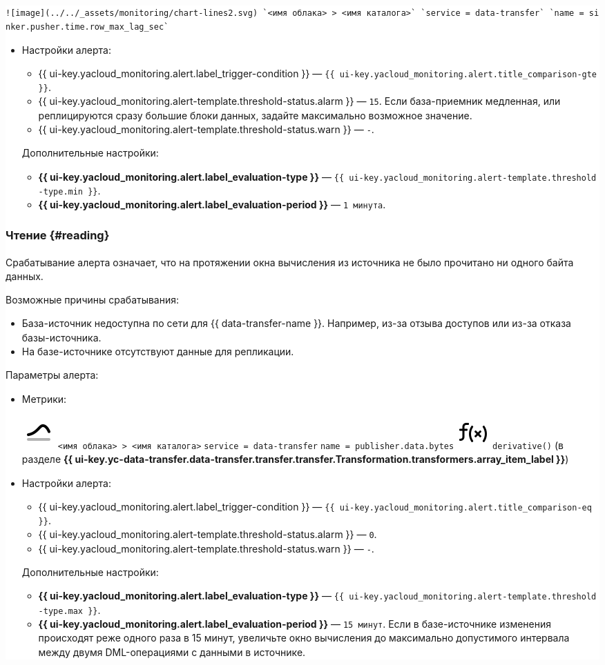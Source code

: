     ![image](../../_assets/monitoring/chart-lines2.svg) `<имя облака> > <имя каталога>` `service = data-transfer` `name = sinker.pusher.time.row_max_lag_sec`

* Настройки алерта:

    * {{ ui-key.yacloud_monitoring.alert.label_trigger-condition }} — `{{ ui-key.yacloud_monitoring.alert.title_comparison-gte }}`.
    *  {{ ui-key.yacloud_monitoring.alert-template.threshold-status.alarm }} — `15`. Если база-приемник медленная, или реплицируются сразу большие блоки данных, задайте максимально возможное значение.
    * {{ ui-key.yacloud_monitoring.alert-template.threshold-status.warn }} — `-`.

    Дополнительные настройки:

    * **{{ ui-key.yacloud_monitoring.alert.label_evaluation-type }}** — `{{ ui-key.yacloud_monitoring.alert-template.threshold-type.min }}`.
    * **{{ ui-key.yacloud_monitoring.alert.label_evaluation-period }}** — `1 минута`.

### Чтение {#reading}

Срабатывание алерта означает, что на протяжении окна вычисления из источника не было прочитано ни одного байта данных.

Возможные причины срабатывания:

* База-источник недоступна по сети для {{ data-transfer-name }}. Например, из-за отзыва доступов или из-за отказа базы-источника.
* На базе-источнике отсутствуют данные для репликации.

Параметры алерта:

* Метрики:

    ![image](../../_assets/monitoring/chart-lines2.svg) `<имя облака> > <имя каталога>` `service = data-transfer` `name = publisher.data.bytes`
    ![image](../../_assets/monitoring/function.svg) `derivative()` (в разделе **{{ ui-key.yc-data-transfer.data-transfer.transfer.transfer.Transformation.transformers.array_item_label }}**)

* Настройки алерта:

    * {{ ui-key.yacloud_monitoring.alert.label_trigger-condition }} — `{{ ui-key.yacloud_monitoring.alert.title_comparison-eq }}`.
    * {{ ui-key.yacloud_monitoring.alert-template.threshold-status.alarm }} — `0`.
    * {{ ui-key.yacloud_monitoring.alert-template.threshold-status.warn }} — `-`.

    Дополнительные настройки:

    * **{{ ui-key.yacloud_monitoring.alert.label_evaluation-type }}** — `{{ ui-key.yacloud_monitoring.alert-template.threshold-type.max }}`.
    * **{{ ui-key.yacloud_monitoring.alert.label_evaluation-period }}** — `15 минут`. Если в базе-источнике изменения происходят реже одного раза в 15 минут, увеличьте окно вычисления до максимально допустимого интервала между двумя DML-операциями с данными в источнике.
